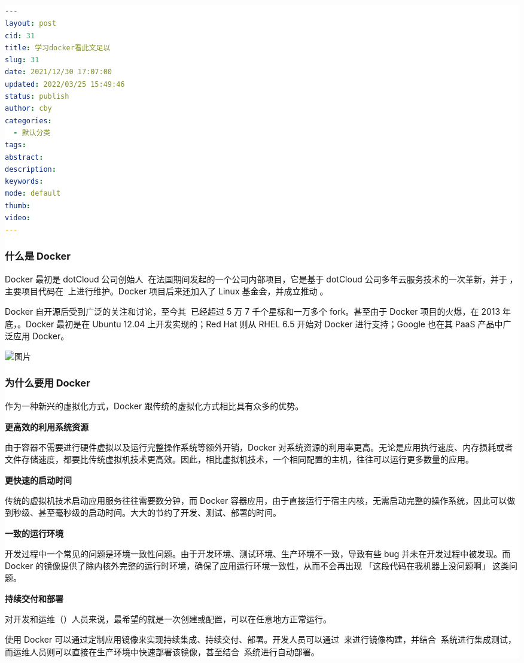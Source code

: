 ```yaml
---
layout: post
cid: 31
title: 学习docker看此文足以
slug: 31
date: 2021/12/30 17:07:00
updated: 2022/03/25 15:49:46
status: publish
author: cby
categories: 
  - 默认分类
tags: 
abstract: 
description: 
keywords: 
mode: default
thumb: 
video: 
---
```



### 什么是 Docker

Docker 最初是 dotCloud 公司创始人  在法国期间发起的一个公司内部项目，它是基于 dotCloud 公司多年云服务技术的一次革新，并于 ，主要项目代码在  上进行维护。Docker 项目后来还加入了 Linux 基金会，并成立推动 。

Docker 自开源后受到广泛的关注和讨论，至今其  已经超过 5 万 7 千个星标和一万多个 fork。甚至由于 Docker 项目的火爆，在 2013 年底，。Docker 最初是在 Ubuntu 12.04 上开发实现的；Red Hat 则从 RHEL 6.5 开始对 Docker 进行支持；Google 也在其 PaaS 产品中广泛应用 Docker。

![图片](https://p3-juejin.byteimg.com/tos-cn-i-k3u1fbpfcp/0d8004eb674b46c4a7d0f62143504ea4~tplv-k3u1fbpfcp-zoom-1.image)  

### 为什么要用 Docker

作为一种新兴的虚拟化方式，Docker 跟传统的虚拟化方式相比具有众多的优势。

**更高效的利用系统资源**

由于容器不需要进行硬件虚拟以及运行完整操作系统等额外开销，Docker 对系统资源的利用率更高。无论是应用执行速度、内存损耗或者文件存储速度，都要比传统虚拟机技术更高效。因此，相比虚拟机技术，一个相同配置的主机，往往可以运行更多数量的应用。

**更快速的启动时间**

传统的虚拟机技术启动应用服务往往需要数分钟，而 Docker 容器应用，由于直接运行于宿主内核，无需启动完整的操作系统，因此可以做到秒级、甚至毫秒级的启动时间。大大的节约了开发、测试、部署的时间。

**一致的运行环境**

开发过程中一个常见的问题是环境一致性问题。由于开发环境、测试环境、生产环境不一致，导致有些 bug 并未在开发过程中被发现。而 Docker 的镜像提供了除内核外完整的运行时环境，确保了应用运行环境一致性，从而不会再出现 「这段代码在我机器上没问题啊」 这类问题。

**持续交付和部署**

对开发和运维（）人员来说，最希望的就是一次创建或配置，可以在任意地方正常运行。

使用 Docker 可以通过定制应用镜像来实现持续集成、持续交付、部署。开发人员可以通过  来进行镜像构建，并结合  系统进行集成测试，而运维人员则可以直接在生产环境中快速部署该镜像，甚至结合  系统进行自动部署。
